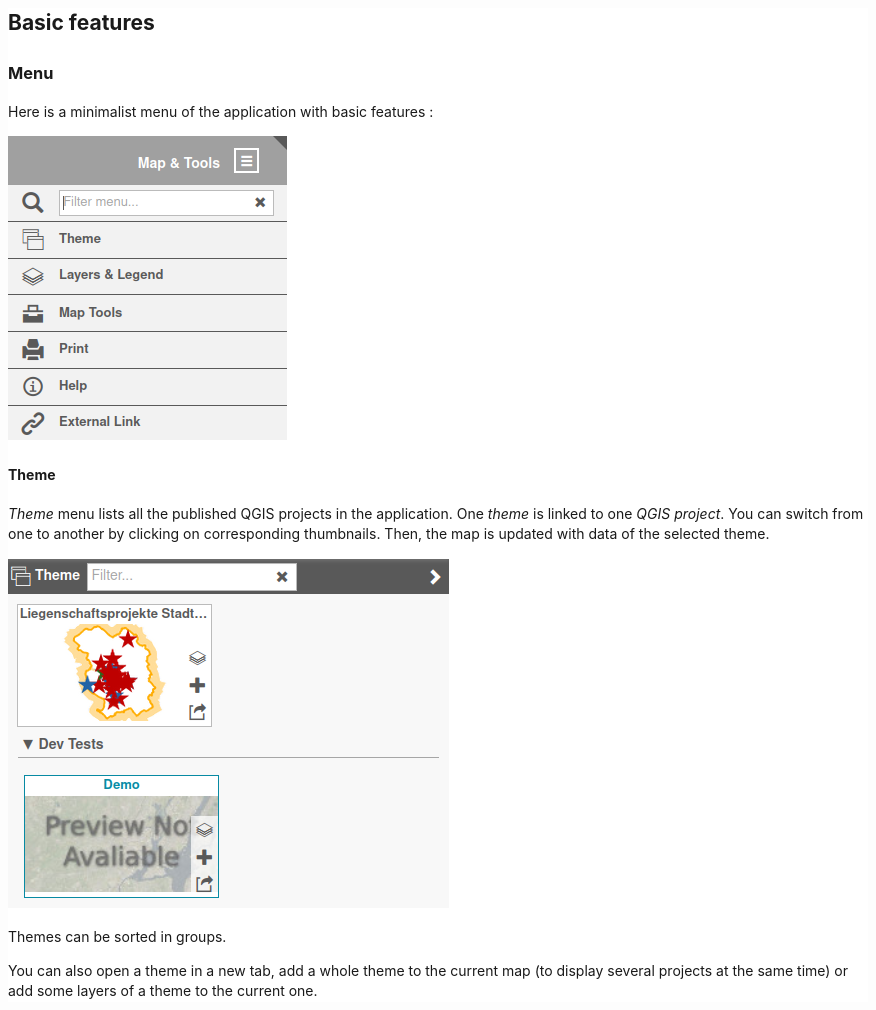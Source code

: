 ## Basic features

### Menu

Here is a minimalist menu of the application with basic features :

![qwc-app-menu](images/userguide/qwc-menu.png)

#### Theme

*Theme* menu lists all the published QGIS projects in the application. One *theme* is linked to one *QGIS project*. You can switch from one to another by clicking on corresponding thumbnails. Then, the map is updated with data of the selected theme.

![qwc-app-menu-theme](images/userguide/qwc-menu-theme.png)

Themes can be sorted in groups.

You can also open a theme in a new tab, add a whole theme to the current map (to display several projects at the same time) or add some layers of a theme to the current one.
